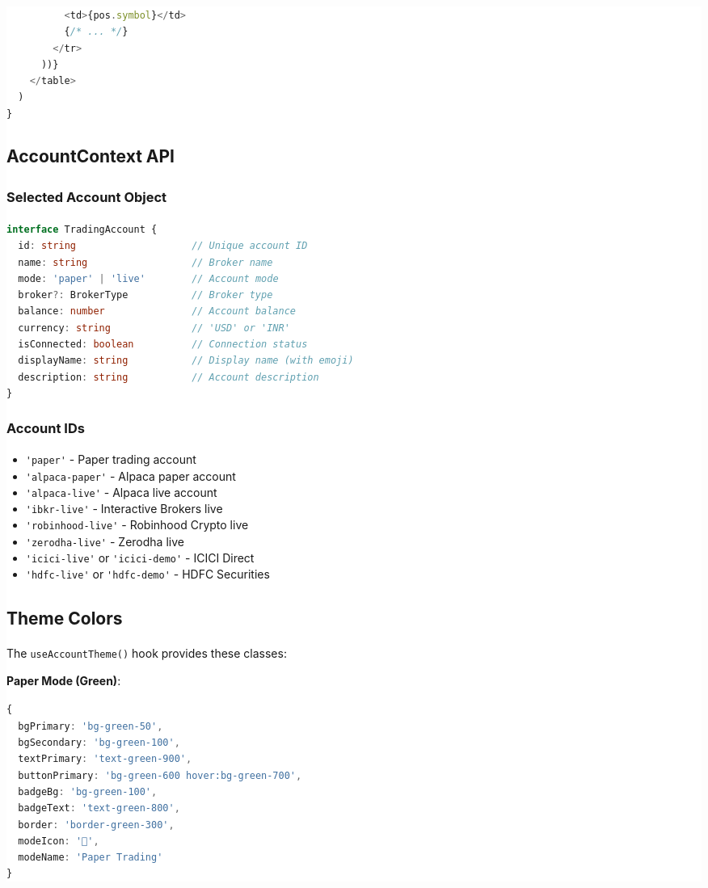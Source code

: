 ```typescript
          <td>{pos.symbol}</td>
          {/* ... */}
        </tr>
      ))}
    </table>
  )
}
```

## AccountContext API

### Selected Account Object

```typescript
interface TradingAccount {
  id: string                    // Unique account ID
  name: string                  // Broker name
  mode: 'paper' | 'live'        // Account mode
  broker?: BrokerType           // Broker type
  balance: number               // Account balance
  currency: string              // 'USD' or 'INR'
  isConnected: boolean          // Connection status
  displayName: string           // Display name (with emoji)
  description: string           // Account description
}
```

### Account IDs

- `'paper'` - Paper trading account
- `'alpaca-paper'` - Alpaca paper account
- `'alpaca-live'` - Alpaca live account
- `'ibkr-live'` - Interactive Brokers live
- `'robinhood-live'` - Robinhood Crypto live
- `'zerodha-live'` - Zerodha live
- `'icici-live'` or `'icici-demo'` - ICICI Direct
- `'hdfc-live'` or `'hdfc-demo'` - HDFC Securities

## Theme Colors

The `useAccountTheme()` hook provides these classes:

**Paper Mode (Green)**:
```typescript
{
  bgPrimary: 'bg-green-50',
  bgSecondary: 'bg-green-100',
  textPrimary: 'text-green-900',
  buttonPrimary: 'bg-green-600 hover:bg-green-700',
  badgeBg: 'bg-green-100',
  badgeText: 'text-green-800',
  border: 'border-green-300',
  modeIcon: '📝',
  modeName: 'Paper Trading'
}
```
